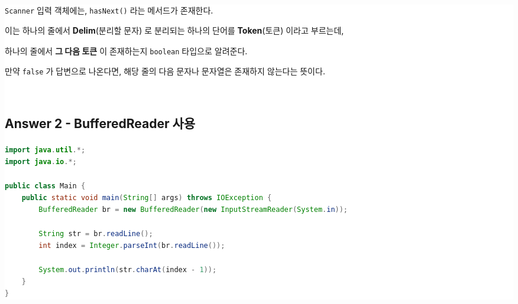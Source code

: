 `Scanner` 입력 객체에는, `hasNext()` 라는 메서드가 존재한다.

이는 하나의 줄에서 **Delim**(분리할 문자) 로 분리되는 하나의 단어를 **Token**(토큰) 이라고 부르는데,

하나의 줄에서 **그 다음 토큰** 이 존재하는지 `boolean` 타입으로 알려준다.

만약 `false` 가 답변으로 나온다면, 해당 줄의 다음 문자나 문자열은 존재하지 않는다는 뜻이다. 

<br/>

## Answer 2 - BufferedReader 사용 

```java
import java.util.*;
import java.io.*;

public class Main {
    public static void main(String[] args) throws IOException {
        BufferedReader br = new BufferedReader(new InputStreamReader(System.in));
        
        String str = br.readLine();
        int index = Integer.parseInt(br.readLine());
        
        System.out.println(str.charAt(index - 1));
    }
}
```

